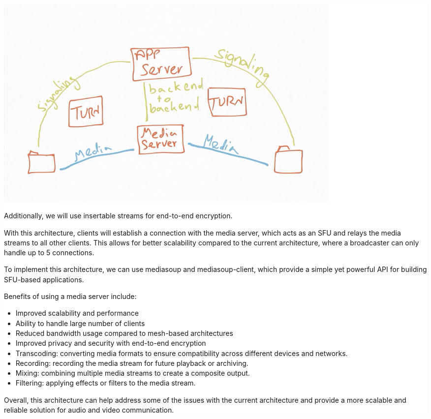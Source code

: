![Home Meet Improved Architecture Diagram](./archi-improved.png)

Additionally, we will use insertable streams for end-to-end encryption.

With this architecture, clients will establish a connection with the media server, which acts as an SFU and relays the media streams to all other clients. This allows for better scalability compared to the current architecture, where a broadcaster can only handle up to 5 connections.

To implement this architecture, we can use mediasoup and mediasoup-client, which provide a simple yet powerful API for building SFU-based applications.

Benefits of using a media server include:

- Improved scalability and performance
- Ability to handle large number of clients
- Reduced bandwidth usage compared to mesh-based architectures
- Improved privacy and security with end-to-end encryption
- Transcoding: converting media formats to ensure compatibility across different devices and networks.
- Recording: recording the media stream for future playback or archiving.
- Mixing: combining multiple media streams to create a composite output.
- Filtering: applying effects or filters to the media stream.

Overall, this architecture can help address some of the issues with the current architecture and provide a more scalable and reliable solution for audio and video communication.
